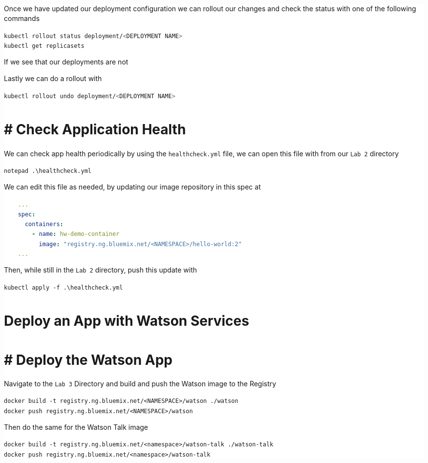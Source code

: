 Once we have updated our deployment configuration we can rollout our changes and check the status with one of the following commands

```bash
kubectl rollout status deployment/<DEPLOYMENT NAME>
kubectl get replicasets 
```

If we see that our deployments are not 

Lastly we can do a rollout with

```bash
kubectl rollout undo deployment/<DEPLOYMENT NAME>
```

# # Check Application Health

We can check app health periodically by using the `healthcheck.yml` file, we can open this file with from our `Lab 2` directory 

```text
notepad .\healthcheck.yml
```

We can edit this file as needed, by updating our image repository in this spec at

```yaml
    ...
    spec:
      containers:
        - name: hw-demo-container
          image: "registry.ng.bluemix.net/<NAMESPACE>/hello-world:2"
    ...
```

Then, while still in the `Lab 2` directory,  push this update with 

```text
kubectl apply -f .\healthcheck.yml
```

#  Deploy an App with Watson Services

# # Deploy the Watson App

Navigate to the `Lab 3` Directory and build and push the Watson image to the Registry

```text
docker build -t registry.ng.bluemix.net/<NAMESPACE>/watson ./watson
docker push registry.ng.bluemix.net/<NAMESPACE>/watson
```

Then do the same for the Watson Talk image

```text
docker build -t registry.ng.bluemix.net/<namespace>/watson-talk ./watson-talk
docker push registry.ng.bluemix.net/<namespace>/watson-talk
```
